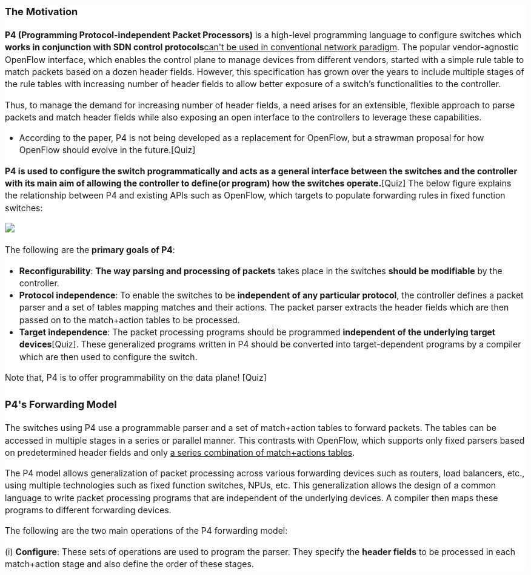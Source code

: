 ### The Motivation

**P4 (Programming Protocol-independent Packet Processors)** is a high-level programming language to configure switches which **works in conjunction with SDN control protocols**[can't be used in conventional network paradigm](Quiz). The popular vendor-agnostic OpenFlow interface, which enables the control plane to manage devices from different vendors, started with a simple rule table to match packets based on a dozen header fields. However, this specification has grown over the years to include multiple stages of the rule tables with increasing number of header fields to allow better exposure of a switch’s functionalities to the controller.

Thus, to manage the demand for increasing number of header fields, a need arises for an extensible, flexible approach to parse packets and match header fields while also exposing an open interface to the controllers to leverage these capabilities.
- According to the paper, P4 is not being developed as a replacement for OpenFlow, but a strawman proposal for how OpenFlow should evolve in the future.[Quiz]

**P4 is used to configure the switch programmatically and acts as a general interface between the switches and the controller with its main aim of allowing the controller to define(or program) how the switches operate.**[Quiz] The below figure explains the relationship between P4 and existing APIs such as OpenFlow, which targets to populate forwarding rules in fixed function switches:

<img src="https://i.imgur.com/07W0UnU.png" style="width: 800px" />

The following are the **primary goals of P4**:

- **Reconfigurability**: **The way parsing and processing of packets** takes place in the switches **should be modifiable** by the controller.
- **Protocol independence**: To enable the switches to be **independent of any particular protocol**, the controller defines a packet parser and a set of tables mapping matches and their actions. The packet parser extracts the header fields which are then passed on to the match+action tables to be processed.
- **Target independence**: The packet processing programs should be programmed **independent of the underlying target devices**[Quiz]. These generalized programs written in P4 should be converted into target-dependent programs by a compiler which are then used to configure the switch.

Note that, P4 is to offer programmability on the data plane! [Quiz]

### P4's Forwarding Model

The switches using P4 use a programmable parser and a set of match+action tables to forward packets. The tables can be accessed in multiple stages in a series or parallel manner. This contrasts with OpenFlow, which supports only fixed parsers based on predetermined header fields and only <u>a series combination of match+actions tables</u>.

The P4 model allows generalization of packet processing across various forwarding devices such as routers, load balancers, etc., using multiple technologies such as fixed function switches, NPUs, etc. This generalization allows the design of a common language to write packet processing programs that are independent of the underlying devices. A compiler then maps these programs to different forwarding devices.

The following are the two main operations of the P4 forwarding model:

(i) **Configure**: These sets of operations are used to program the parser. They specify the **header fields** to be processed in each match+action stage and also define the order of these stages.
